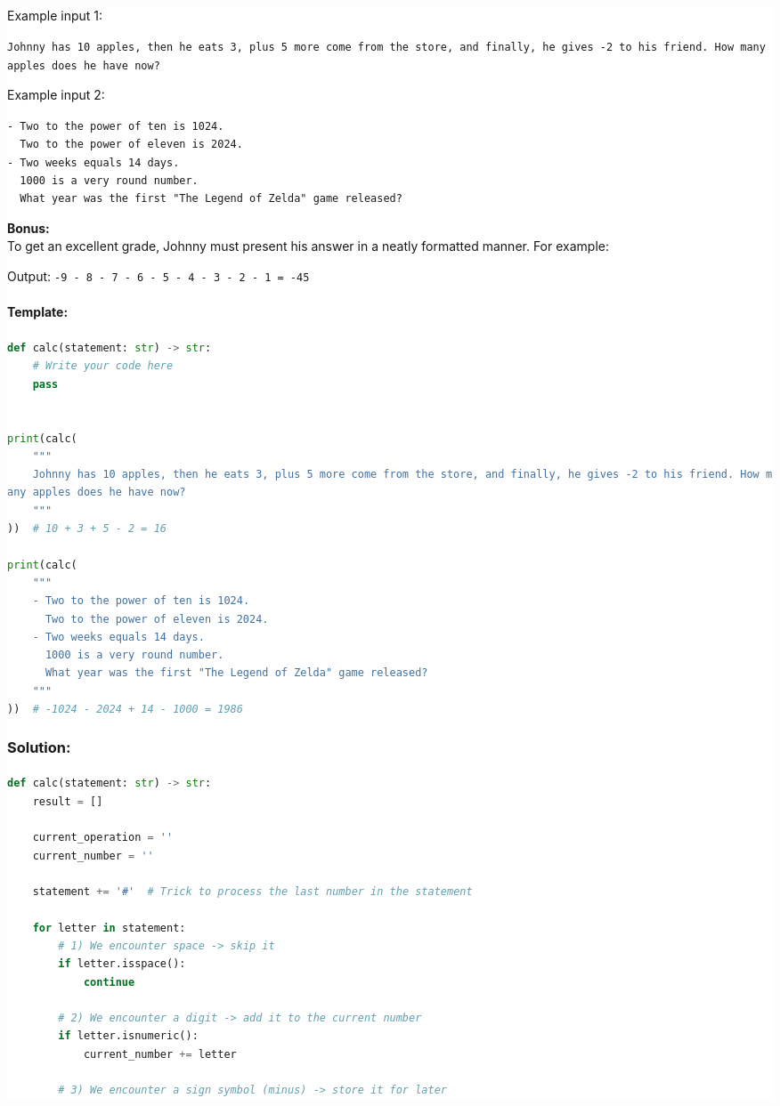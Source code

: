Example input 1:
```txt
Johnny has 10 apples, then he eats 3, plus 5 more come from the store, and finally, he gives -2 to his friend. How many apples does he have now?
```

Example input 2:
```txt
- Two to the power of ten is 1024.
  Two to the power of eleven is 2024.
- Two weeks equals 14 days.
  1000 is a very round number.
  What year was the first "The Legend of Zelda" game released?
```

**Bonus:** \
To get an excellent grade, Johnny must present his answer in a neatly formatted manner. For example:

Output: `-9 - 8 - 7 - 6 - 5 - 4 - 3 - 2 - 1 = -45`

#### Template:
```py
def calc(statement: str) -> str:
    # Write your code here
    pass


print(calc(
    """
    Johnny has 10 apples, then he eats 3, plus 5 more come from the store, and finally, he gives -2 to his friend. How many apples does he have now?
    """
))  # 10 + 3 + 5 - 2 = 16

print(calc(
    """
    - Two to the power of ten is 1024.
      Two to the power of eleven is 2024.
    - Two weeks equals 14 days.
      1000 is a very round number.
      What year was the first "The Legend of Zelda" game released?
    """
))  # -1024 - 2024 + 14 - 1000 = 1986
```

### Solution:
```py
def calc(statement: str) -> str:
    result = []

    current_operation = ''
    current_number = ''

    statement += '#'  # Trick to process the last number in the statement

    for letter in statement:
        # 1) We encounter space -> skip it
        if letter.isspace():
            continue

        # 2) We encounter a digit -> add it to the current number
        if letter.isnumeric():
            current_number += letter

        # 3) We encounter a sign symbol (minus) -> store it for later
```